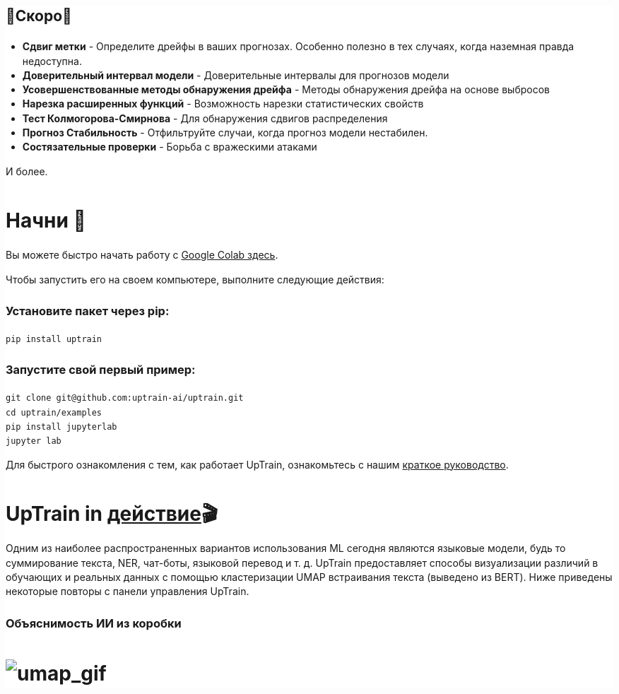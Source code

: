 ## 🚨Скоро🚨

-   **Сдвиг метки** - Определите дрейфы в ваших прогнозах. Особенно полезно в тех случаях, когда наземная правда недоступна.
-   **Доверительный интервал модели** - Доверительные интервалы для прогнозов модели
-   **Усовершенствованные методы обнаружения дрейфа** - Методы обнаружения дрейфа на основе выбросов
-   **Нарезка расширенных функций** - Возможность нарезки статистических свойств
-   **Тест Колмогорова-Смирнова** - Для обнаружения сдвигов распределения
-   **Прогноз Стабильность** - Отфильтруйте случаи, когда прогноз модели нестабилен.
-   **Состязательные проверки** - Борьба с вражескими атаками

И более.

# Начни 🙌

Вы можете быстро начать работу с [Google Colab здесь](https://colab.research.google.com/drive/1ZIITMB7XYotvhg5CNvGPFnBdM4SR2w4Q?usp=sharing%2F).

Чтобы запустить его на своем компьютере, выполните следующие действия:

### Установите пакет через pip:

```console
pip install uptrain
```

### Запустите свой первый пример:

```console
git clone git@github.com:uptrain-ai/uptrain.git
cd uptrain/examples
pip install jupyterlab
jupyter lab
```

Для быстрого ознакомления с тем, как работает UpTrain, ознакомьтесь с нашим [краткое руководство](https://docs.uptrain.ai/docs/uptrain-examples/quickstart-tutorial).


# UpTrain in [действие](https://github.com/uptrain-ai/uptrain/blob/main/examples/text_summarization/run.ipynb)🎬

Одним из наиболее распространенных вариантов использования ML сегодня являются языковые модели, будь то суммирование текста, NER, чат-боты, языковой перевод и т. д. UpTrain предоставляет способы визуализации различий в обучающих и реальных данных с помощью кластеризации UMAP встраивания текста (выведено из BERT). Ниже приведены некоторые повторы с панели управления UpTrain.

### Объяснимость ИИ из коробки

<h1 align="left">
<img alt="umap_gif" width="60%" src="https://uptrain-demo.s3.us-west-1.amazonaws.com/ride_estimation/4_Explanability_recording.gif">
</h1>
